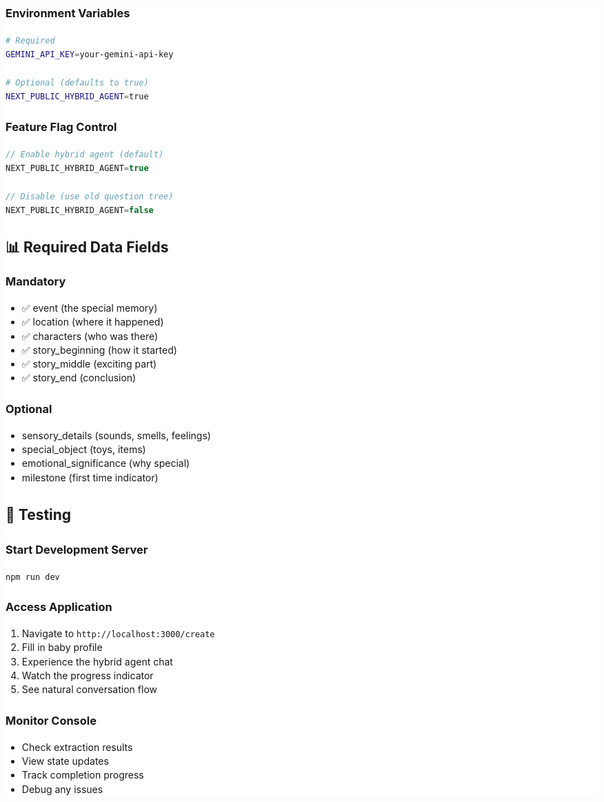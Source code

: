 ### Environment Variables
```bash
# Required
GEMINI_API_KEY=your-gemini-api-key

# Optional (defaults to true)
NEXT_PUBLIC_HYBRID_AGENT=true
```

### Feature Flag Control
```typescript
// Enable hybrid agent (default)
NEXT_PUBLIC_HYBRID_AGENT=true

// Disable (use old question tree)
NEXT_PUBLIC_HYBRID_AGENT=false
```

## 📊 Required Data Fields

### Mandatory
- ✅ event (the special memory)
- ✅ location (where it happened)
- ✅ characters (who was there)
- ✅ story_beginning (how it started)
- ✅ story_middle (exciting part)
- ✅ story_end (conclusion)

### Optional
- sensory_details (sounds, smells, feelings)
- special_object (toys, items)
- emotional_significance (why special)
- milestone (first time indicator)

## 🚀 Testing

### Start Development Server
```bash
npm run dev
```

### Access Application
1. Navigate to `http://localhost:3000/create`
2. Fill in baby profile
3. Experience the hybrid agent chat
4. Watch the progress indicator
5. See natural conversation flow

### Monitor Console
- Check extraction results
- View state updates
- Track completion progress
- Debug any issues
